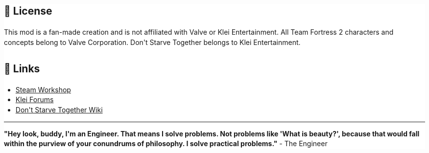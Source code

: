 ## 📜 License

This mod is a fan-made creation and is not affiliated with Valve or Klei Entertainment. All Team Fortress 2 characters and concepts belong to Valve Corporation. Don't Starve Together belongs to Klei Entertainment.

## 🔗 Links

- [Steam Workshop](https://steamcommunity.com/sharedfiles/filedetails/?id=791838548)
- [Klei Forums](https://forums.kleientertainment.com/)
- [Don't Starve Together Wiki](https://dontstarve.fandom.com/wiki/Don%27t_Starve_Together_Wiki)

---

**"Hey look, buddy, I'm an Engineer. That means I solve problems. Not problems like 'What is beauty?', because that would fall within the purview of your conundrums of philosophy. I solve practical problems."** - The Engineer
